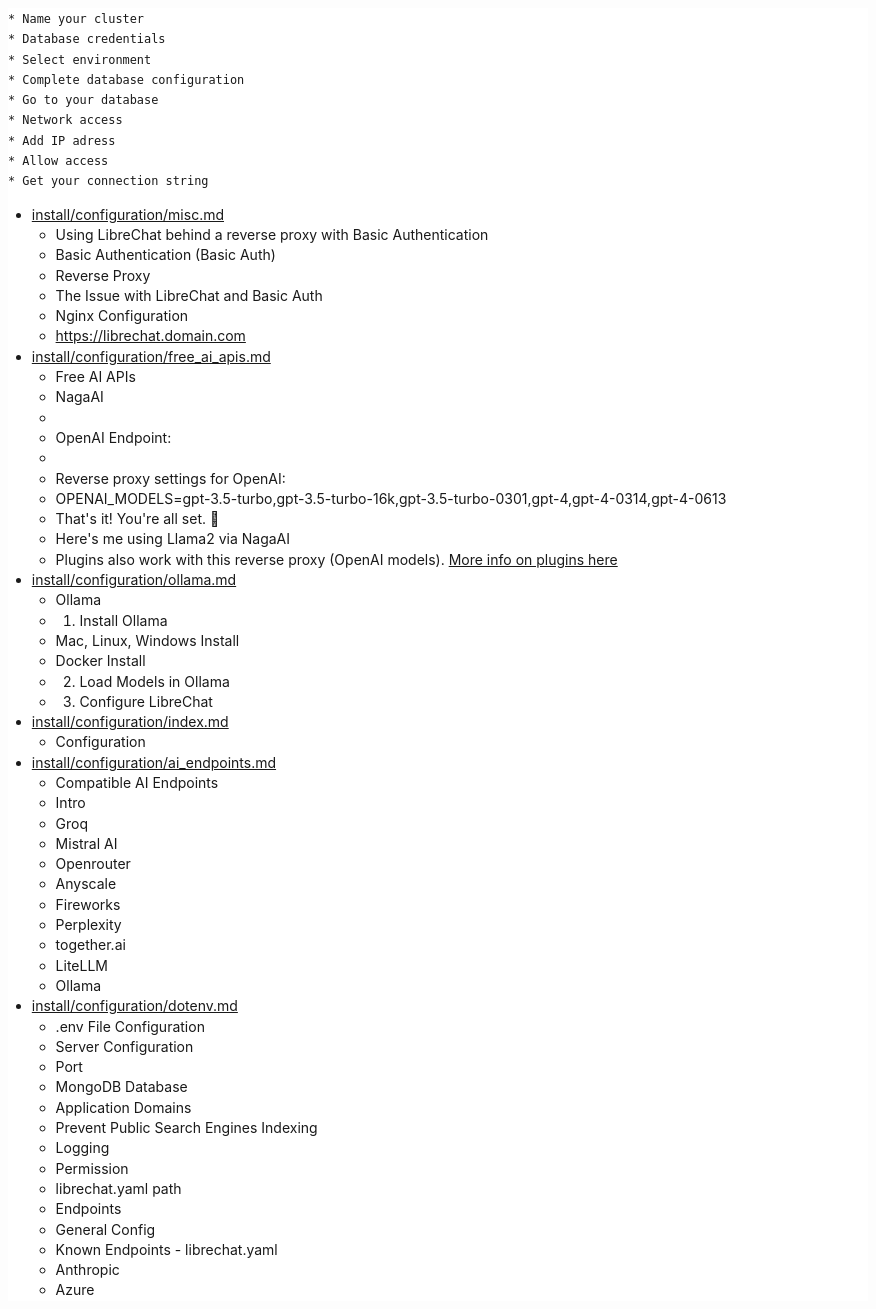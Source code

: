     * Name your cluster
    * Database credentials
    * Select environment
    * Complete database configuration
    * Go to your database
    * Network access
    * Add IP adress
    * Allow access
    * Get your connection string
* [install/configuration/misc.md](/install/configuration/misc.md)
    * Using LibreChat behind a reverse proxy with Basic Authentication
    * Basic Authentication (Basic Auth)
    * Reverse Proxy
    * The Issue with LibreChat and Basic Auth
    * Nginx Configuration
    * https://librechat.domain.com
* [install/configuration/free_ai_apis.md](/install/configuration/free_ai_apis.md)
    * Free AI APIs
    * NagaAI
    * 
    * OpenAI Endpoint:
    * 
    * Reverse proxy settings for OpenAI:
    * OPENAI_MODELS=gpt-3.5-turbo,gpt-3.5-turbo-16k,gpt-3.5-turbo-0301,gpt-4,gpt-4-0314,gpt-4-0613
    * That's it! You're all set. 🎉
    * Here's me using Llama2 via NagaAI
    * Plugins also work with this reverse proxy (OpenAI models). [More info on plugins here](https://docs.librechat.ai/features/plugins/introduction.html)
* [install/configuration/ollama.md](/install/configuration/ollama.md)
    * Ollama
    * 1. Install Ollama
    * Mac, Linux, Windows Install
    * Docker Install
    * 2. Load Models in Ollama
    * 3. Configure LibreChat
* [install/configuration/index.md](/install/configuration/index.md)
    * Configuration
* [install/configuration/ai_endpoints.md](/install/configuration/ai_endpoints.md)
    * Compatible AI Endpoints
    * Intro
    * Groq
    * Mistral AI
    * Openrouter
    * Anyscale
    * Fireworks
    * Perplexity
    * together.ai
    * LiteLLM
    * Ollama
* [install/configuration/dotenv.md](/install/configuration/dotenv.md)
    * .env File Configuration
    * Server Configuration
    * Port
    * MongoDB Database
    * Application Domains
    * Prevent Public Search Engines Indexing
    * Logging
    * Permission
    * librechat.yaml path
    * Endpoints
    * General Config
    * Known Endpoints - librechat.yaml
    * Anthropic
    * Azure